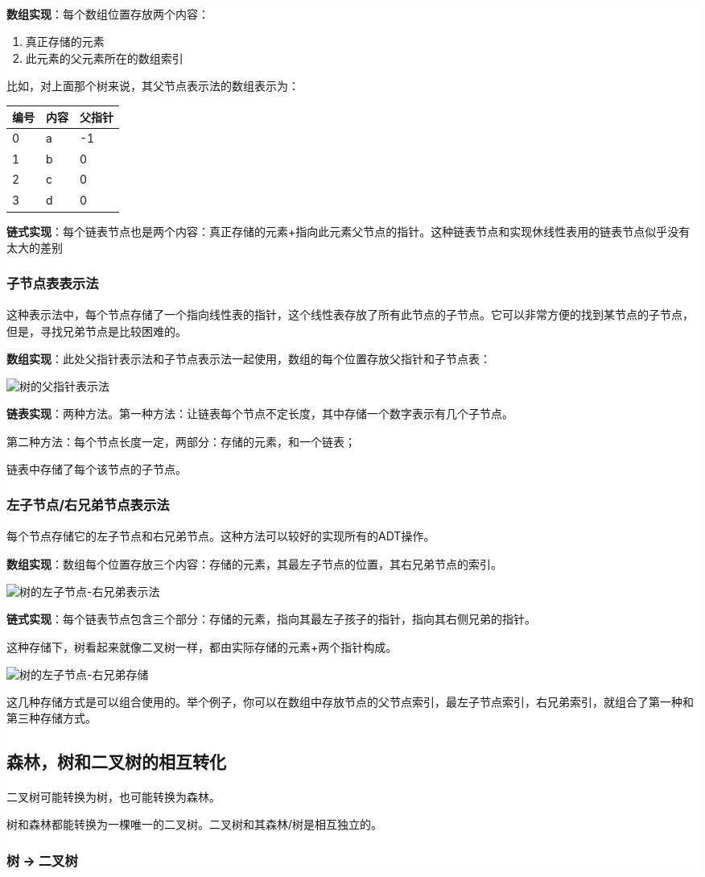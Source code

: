 **数组实现**：每个数组位置存放两个内容：

1. 真正存储的元素
2. 此元素的父元素所在的数组索引

比如，对上面那个树来说，其父节点表示法的数组表示为：

| 编号 | 内容 | 父指针 |
| ---- | ---- | ------ |
| 0    | a    | -1     |
| 1    | b    | 0      |
| 2    | c    | 0      |
| 3    | d    | 0      |

**链式实现**：每个链表节点也是两个内容：真正存储的元素+指向此元素父节点的指针。这种链表节点和实现休线性表用的链表节点似乎没有太大的差别

### 子节点表表示法

这种表示法中，每个节点存储了一个指向线性表的指针，这个线性表存放了所有此节点的子节点。它可以非常方便的找到某节点的子节点，但是，寻找兄弟节点是比较困难的。

**数组实现**：此处父指针表示法和子节点表示法一起使用，数组的每个位置存放父指针和子节点表：

![树的父指针表示法](https://telegraph-image-5ms.pages.dev/file/0499b87e476c4eeb0fd70.png)

**链表实现**：两种方法。第一种方法：让链表每个节点不定长度，其中存储一个数字表示有几个子节点。

第二种方法：每个节点长度一定，两部分：存储的元素，和一个链表；

链表中存储了每个该节点的子节点。

### 左子节点/右兄弟节点表示法

每个节点存储它的左子节点和右兄弟节点。这种方法可以较好的实现所有的ADT操作。

**数组实现**：数组每个位置存放三个内容：存储的元素，其最左子节点的位置，其右兄弟节点的索引。

![树的左子节点-右兄弟表示法](https://telegraph-image-5ms.pages.dev/file/e2c6fcd1f7018dda6ae28.png)

**链式实现**：每个链表节点包含三个部分：存储的元素，指向其最左子孩子的指针，指向其右侧兄弟的指针。

这种存储下，树看起来就像二叉树一样，都由实际存储的元素+两个指针构成。

![树的左子节点-右兄弟存储](https://telegraph-image-5ms.pages.dev/file/5333ec4d9e0f3bf68f346.png)

这几种存储方式是可以组合使用的。举个例子，你可以在数组中存放节点的父节点索引，最左子节点索引，右兄弟索引，就组合了第一种和第三种存储方式。



## 森林，树和二叉树的相互转化

二叉树可能转换为树，也可能转换为森林。

树和森林都能转换为一棵唯一的二叉树。二叉树和其森林/树是相互独立的。

### 树 -> 二叉树
